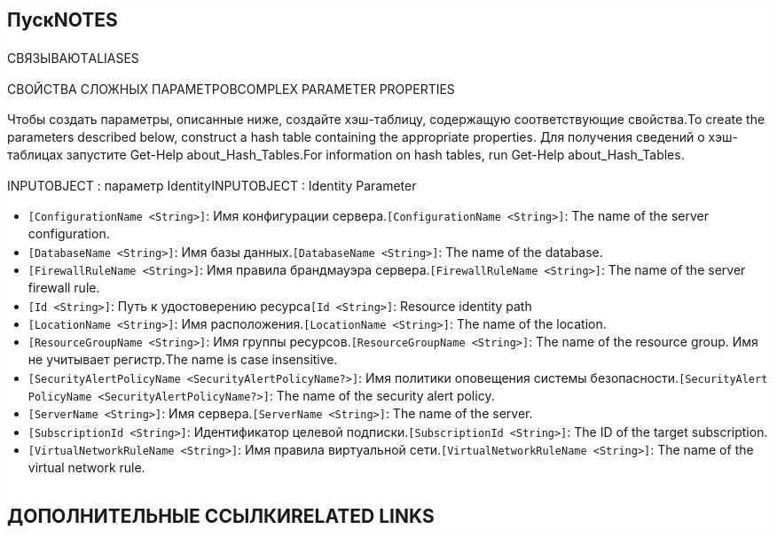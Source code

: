 ## <span data-ttu-id="e7d7d-138">Пуск</span><span class="sxs-lookup"><span data-stu-id="e7d7d-138">NOTES</span></span>

<span data-ttu-id="e7d7d-139">СВЯЗЫВАЮТ</span><span class="sxs-lookup"><span data-stu-id="e7d7d-139">ALIASES</span></span>

<span data-ttu-id="e7d7d-140">СВОЙСТВА СЛОЖНЫХ ПАРАМЕТРОВ</span><span class="sxs-lookup"><span data-stu-id="e7d7d-140">COMPLEX PARAMETER PROPERTIES</span></span>

<span data-ttu-id="e7d7d-141">Чтобы создать параметры, описанные ниже, создайте хэш-таблицу, содержащую соответствующие свойства.</span><span class="sxs-lookup"><span data-stu-id="e7d7d-141">To create the parameters described below, construct a hash table containing the appropriate properties.</span></span> <span data-ttu-id="e7d7d-142">Для получения сведений о хэш-таблицах запустите Get-Help about_Hash_Tables.</span><span class="sxs-lookup"><span data-stu-id="e7d7d-142">For information on hash tables, run Get-Help about_Hash_Tables.</span></span>


<span data-ttu-id="e7d7d-143">INPUTOBJECT <IPostgreSqlIdentity> : параметр Identity</span><span class="sxs-lookup"><span data-stu-id="e7d7d-143">INPUTOBJECT <IPostgreSqlIdentity>: Identity Parameter</span></span>
  - <span data-ttu-id="e7d7d-144">`[ConfigurationName <String>]`: Имя конфигурации сервера.</span><span class="sxs-lookup"><span data-stu-id="e7d7d-144">`[ConfigurationName <String>]`: The name of the server configuration.</span></span>
  - <span data-ttu-id="e7d7d-145">`[DatabaseName <String>]`: Имя базы данных.</span><span class="sxs-lookup"><span data-stu-id="e7d7d-145">`[DatabaseName <String>]`: The name of the database.</span></span>
  - <span data-ttu-id="e7d7d-146">`[FirewallRuleName <String>]`: Имя правила брандмауэра сервера.</span><span class="sxs-lookup"><span data-stu-id="e7d7d-146">`[FirewallRuleName <String>]`: The name of the server firewall rule.</span></span>
  - <span data-ttu-id="e7d7d-147">`[Id <String>]`: Путь к удостоверению ресурса</span><span class="sxs-lookup"><span data-stu-id="e7d7d-147">`[Id <String>]`: Resource identity path</span></span>
  - <span data-ttu-id="e7d7d-148">`[LocationName <String>]`: Имя расположения.</span><span class="sxs-lookup"><span data-stu-id="e7d7d-148">`[LocationName <String>]`: The name of the location.</span></span>
  - <span data-ttu-id="e7d7d-149">`[ResourceGroupName <String>]`: Имя группы ресурсов.</span><span class="sxs-lookup"><span data-stu-id="e7d7d-149">`[ResourceGroupName <String>]`: The name of the resource group.</span></span> <span data-ttu-id="e7d7d-150">Имя не учитывает регистр.</span><span class="sxs-lookup"><span data-stu-id="e7d7d-150">The name is case insensitive.</span></span>
  - <span data-ttu-id="e7d7d-151">`[SecurityAlertPolicyName <SecurityAlertPolicyName?>]`: Имя политики оповещения системы безопасности.</span><span class="sxs-lookup"><span data-stu-id="e7d7d-151">`[SecurityAlertPolicyName <SecurityAlertPolicyName?>]`: The name of the security alert policy.</span></span>
  - <span data-ttu-id="e7d7d-152">`[ServerName <String>]`: Имя сервера.</span><span class="sxs-lookup"><span data-stu-id="e7d7d-152">`[ServerName <String>]`: The name of the server.</span></span>
  - <span data-ttu-id="e7d7d-153">`[SubscriptionId <String>]`: Идентификатор целевой подписки.</span><span class="sxs-lookup"><span data-stu-id="e7d7d-153">`[SubscriptionId <String>]`: The ID of the target subscription.</span></span>
  - <span data-ttu-id="e7d7d-154">`[VirtualNetworkRuleName <String>]`: Имя правила виртуальной сети.</span><span class="sxs-lookup"><span data-stu-id="e7d7d-154">`[VirtualNetworkRuleName <String>]`: The name of the virtual network rule.</span></span>

## <span data-ttu-id="e7d7d-155">ДОПОЛНИТЕЛЬНЫЕ ССЫЛКИ</span><span class="sxs-lookup"><span data-stu-id="e7d7d-155">RELATED LINKS</span></span>

